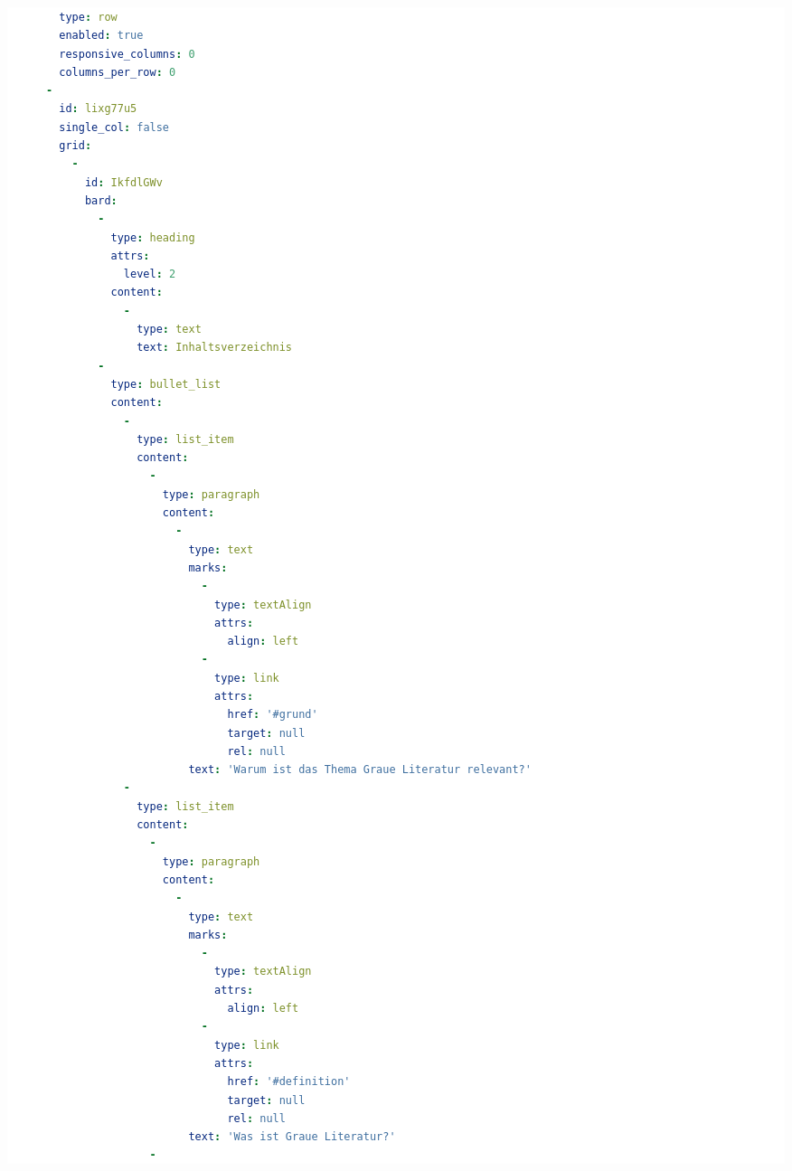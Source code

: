```yaml
        type: row
        enabled: true
        responsive_columns: 0
        columns_per_row: 0
      -
        id: lixg77u5
        single_col: false
        grid:
          -
            id: IkfdlGWv
            bard:
              -
                type: heading
                attrs:
                  level: 2
                content:
                  -
                    type: text
                    text: Inhaltsverzeichnis
              -
                type: bullet_list
                content:
                  -
                    type: list_item
                    content:
                      -
                        type: paragraph
                        content:
                          -
                            type: text
                            marks:
                              -
                                type: textAlign
                                attrs:
                                  align: left
                              -
                                type: link
                                attrs:
                                  href: '#grund'
                                  target: null
                                  rel: null
                            text: 'Warum ist das Thema Graue Literatur relevant?'
                  -
                    type: list_item
                    content:
                      -
                        type: paragraph
                        content:
                          -
                            type: text
                            marks:
                              -
                                type: textAlign
                                attrs:
                                  align: left
                              -
                                type: link
                                attrs:
                                  href: '#definition'
                                  target: null
                                  rel: null
                            text: 'Was ist Graue Literatur?'
                      -
```